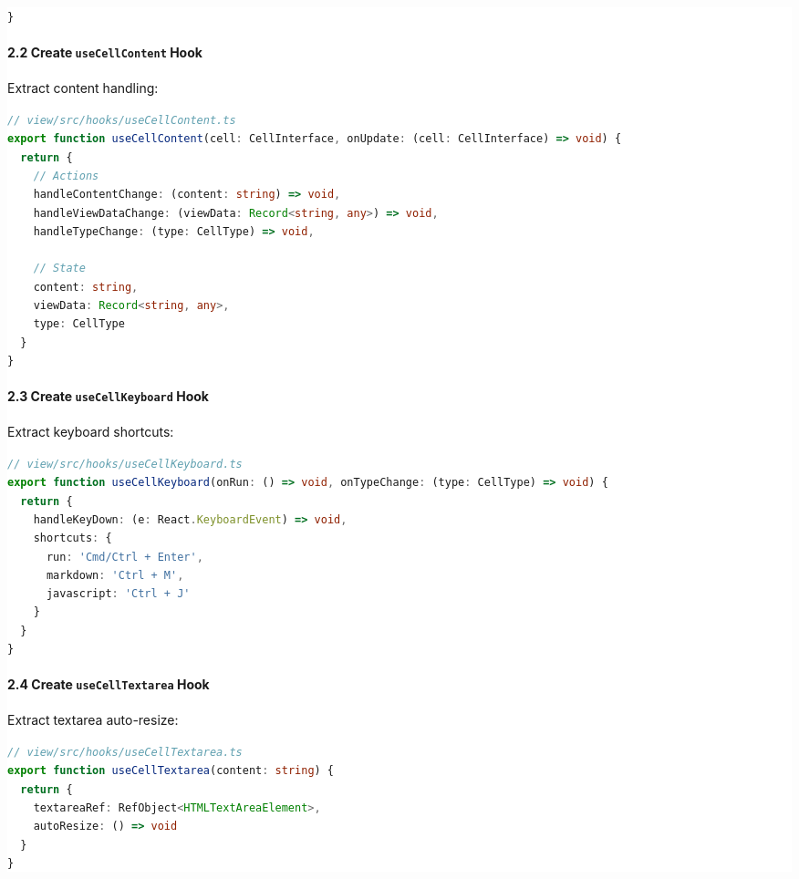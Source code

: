 ```typescript
}
```

#### 2.2 Create `useCellContent` Hook

Extract content handling:

```typescript
// view/src/hooks/useCellContent.ts
export function useCellContent(cell: CellInterface, onUpdate: (cell: CellInterface) => void) {
  return {
    // Actions
    handleContentChange: (content: string) => void,
    handleViewDataChange: (viewData: Record<string, any>) => void,
    handleTypeChange: (type: CellType) => void,

    // State
    content: string,
    viewData: Record<string, any>,
    type: CellType
  }
}
```

#### 2.3 Create `useCellKeyboard` Hook

Extract keyboard shortcuts:

```typescript
// view/src/hooks/useCellKeyboard.ts
export function useCellKeyboard(onRun: () => void, onTypeChange: (type: CellType) => void) {
  return {
    handleKeyDown: (e: React.KeyboardEvent) => void,
    shortcuts: {
      run: 'Cmd/Ctrl + Enter',
      markdown: 'Ctrl + M',
      javascript: 'Ctrl + J'
    }
  }
}
```

#### 2.4 Create `useCellTextarea` Hook

Extract textarea auto-resize:

```typescript
// view/src/hooks/useCellTextarea.ts
export function useCellTextarea(content: string) {
  return {
    textareaRef: RefObject<HTMLTextAreaElement>,
    autoResize: () => void
  }
}
```
